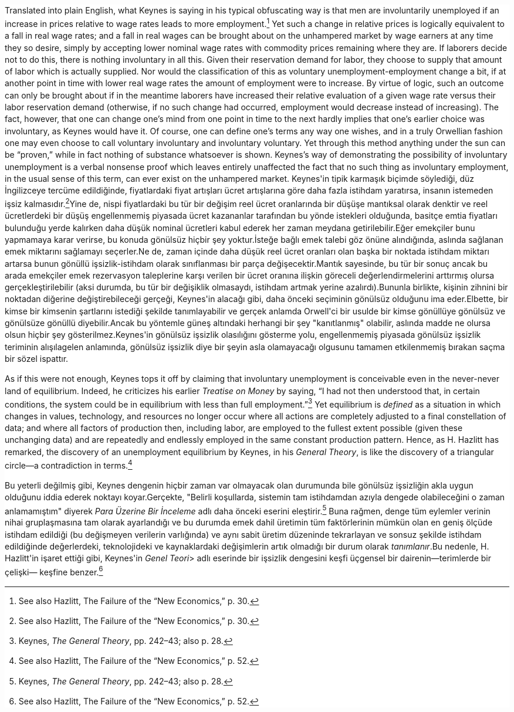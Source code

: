 [^25]: Ibid., s. 15\.Keynes bu noktada  alternatif bir tanımın verileceğini vaat ediyor. sayfa 26'da; açıkça görüyorsunuz, böyle bir tanım orada veya kitapta başka hiçbir yerde görünmez!

Translated into plain English, what Keynes is saying in his typical obfuscating way is that men are involuntarily unemployed if an increase in prices relative to wage rates leads to more employment.[^26] Yet such a change in relative prices is logically equivalent to a fall in real wage rates; and a fall in real wages can be brought about on the unhampered market by wage earners at any time they so desire, simply by accepting lower nominal wage rates with commodity prices remaining where they are. If laborers decide not to do this, there is nothing involuntary in all this. Given their reservation demand for labor, they choose to supply that amount of labor which is actually supplied. Nor would the classification of this as voluntary unemployment-employment change a bit, if at another point in time with lower real wage rates the amount of employment were to increase. By virtue of logic, such an outcome can only be brought about if in the meantime laborers have increased their relative evaluation of a given wage rate versus their labor reservation demand (otherwise, if no such change had occurred, employment would decrease instead of increasing). The fact, however, that one can change one’s mind from one point in time to the next hardly implies that one’s earlier choice was involuntary, as Keynes would have it. Of course, one can define one’s terms any way one wishes, and in a truly Orwellian fashion one may even choose to call voluntary involuntary and involuntary voluntary. Yet through this method anything under the sun can be “proven,” while in fact nothing of substance whatsoever is shown. Keynes’s way of demonstrating the possibility of involuntary unemployment is a verbal nonsense proof which leaves entirely unaffected the fact that no such thing as involuntary employment, in the usual sense of this term, can ever exist on the unhampered market.
Keynes'in tipik karmaşık biçimde söylediği, düz İngilizceye tercüme edildiğinde, fiyatlardaki fiyat artışları ücret artışlarına göre daha fazla istihdam yaratırsa, insanın istemeden işsiz kalmasıdır.[^26]Yine de, nispi fiyatlardaki bu tür bir değişim reel ücret oranlarında bir düşüşe mantıksal olarak denktir ve reel ücretlerdeki bir düşüş engellenmemiş piyasada ücret kazananlar tarafından bu yönde istekleri olduğunda, basitçe emtia fiyatları bulunduğu yerde kalırken daha düşük nominal ücretleri kabul ederek her zaman meydana getirilebilir.Eğer emekçiler bunu yapmamaya karar verirse, bu konuda gönülsüz hiçbir şey yoktur.İsteğe bağlı emek talebi göz önüne alındığında, aslında sağlanan emek miktarını sağlamayı seçerler.Ne de, zaman içinde daha düşük reel ücret oranları olan başka bir noktada istihdam miktarı artarsa bunun gönüllü işsizlik-istihdam olarak sınıflanması bir parça değişecektir.Mantık sayesinde, bu tür bir sonuç ancak bu arada emekçiler emek rezervasyon taleplerine karşı verilen bir ücret oranına ilişkin göreceli değerlendirmelerini arttırmış olursa gerçekleştirilebilir (aksi durumda, bu tür bir değişiklik olmasaydı, istihdam artmak yerine azalırdı).Bununla birlikte, kişinin zihnini bir noktadan diğerine değiştirebileceği gerçeği, Keynes'in alacağı gibi, daha önceki seçiminin gönülsüz olduğunu ima eder.Elbette, bir kimse bir kimsenin şartlarını istediği şekilde tanımlayabilir ve gerçek anlamda Orwell'ci bir usulde bir kimse gönüllüye gönülsüz ve gönülsüze gönüllü diyebilir.Ancak bu yöntemle güneş altındaki herhangi bir şey "kanıtlanmış" olabilir, aslında madde ne olursa olsun hiçbir şey gösterilmez.Keynes'in gönülsüz işsizlik olasılığını gösterme yolu, engellenmemiş piyasada gönülsüz işsizlik teriminin alışılagelen anlamında, gönülsüz işsizlik diye bir şeyin asla olamayacağı olgusunu tamamen etkilenmemiş bırakan saçma bir sözel ispattır.
[^26]: See also Hazlitt, The Failure of the “New Economics,” p. 30.

As if this were not enough, Keynes tops it off by claiming that involuntary unemployment is conceivable even in the never-never land of equilibrium. Indeed, he criticizes his earlier *Treatise on Money* by saying, “I had not then understood that, in certain conditions, the system could be in equilibrium with less than full employment.”[^27] Yet equilibrium is *defined* as a situation in which changes in values, technology, and resources no longer occur where all actions are completely adjusted to a final constellation of data; and where all factors of production then, including labor, are employed to the fullest extent possible (given these unchanging data) and are repeatedly and endlessly employed in the same constant production pattern. Hence, as H. Hazlitt has remarked, the discovery of an unemployment equilibrium by Keynes, in his *General Theory*, is like the discovery of a triangular circle—a contradiction in terms.[^28]

Bu yeterli değilmiş gibi, Keynes dengenin hiçbir zaman var olmayacak olan durumunda bile gönülsüz işsizliğin akla uygun olduğunu iddia ederek noktayı koyar.Gerçekte, "Belirli koşullarda, sistemin tam istihdamdan azıyla dengede olabileceğini o zaman anlamamıştım" diyerek *Para Üzerine Bir İnceleme* adlı daha önceki eserini eleştirir.[^27] Buna rağmen, denge tüm eylemler verinin nihai gruplaşmasına tam olarak ayarlandığı ve bu durumda emek dahil üretimin tüm faktörlerinin mümkün olan en geniş ölçüde istihdam edildiği (bu değişmeyen verilerin varlığında) ve aynı sabit üretim düzeninde tekrarlayan ve sonsuz şekilde istihdam edildiğinde değerlerdeki, teknolojideki ve kaynaklardaki değişimlerin artık olmadığı bir durum olarak *tanımlanır*.Bu nedenle, H. Hazlitt'in işaret ettiği gibi, Keynes'in *Genel Teori*> adlı eserinde bir işsizlik dengesini keşfi üçgensel bir dairenin—terimlerde bir çelişki— keşfine benzer.[^28]
[^27]: Keynes, *The General Theory*, pp. 242–43; also p. 28.


[^23]: For pro-Keynesian literature see in particular Seymour P. Harris, ed., *The New Economics* (New York: Alfred Knopf, 1947); Alvin Hansen, *A Guide to Keynes* (New York: McGraw-Hill, 1953); for anti-Keynesian literature see in particular Henry Hazlitt, *The Failure of the “New Economics”* (Princeton, N.J.: D. Van Nostrand, 1959); idem, ed., *The Critics of Keynesian Economics* (Lanham, Md.: University Press of America, 1983).
[^24]: Keynes, *The General Theory*, p. 21; also pp. 6, 15.
[^24]: Keynes, *Genel Teori*, p. 21; also pp. 6, 15.
[^25]: Ibid., p. 15\. Keynes at this point promises an alternative definition to be given on p. 26; revealingly, no such definition appears there or anywhere else in the book!
[^28]: See also Hazlitt, The Failure of the “New Economics,” p. 52.
[^29]: Keynes, *General Theory*, p. 293.
[^29]: Keynes, *Genel Teori*, sayfa 293.
[^30]: Ibid., p. 294.
[^30]: Ibid., sayfa 294.
[^31]: Mises explains:
[^32]: Keynes recognizes that money also has something to do with uncertainty. The fundamental mistake in his theory of money pointed out here, however, surfaces again when he relates money not to uncertainty as such, but, more specifically, to uncertainty of interest rates. “The necessary condition” [for the existence of money] he writes, “is the existence of uncertainty as to the future rate of interest” (*General Theory*, p. 168; also p. 169). See also the following discussion.
[^33]: Ibid., p. 174.
[^34]: On the absurd implications of the assumption of functional—rather than causal—relations, see the discussion below.
[^35]: Keynes, *The General Theory*, p. 174.
[^36]: Ibid., p. 167.
[^37]: See also Hazlitt, The Failure of the “New Economics,” pp. 188f.
[^38]: See also Rothbard, *America’s Great Depression*, pp. 40–41; Mises, *Human Action*, pp. 521–23.
[^39]: Keynes, *The General Theory*, p. 296.
[^40]: See also W.H. Hutt, *The Theory of Idle Resources* (Indianapolis: Liberty Fund, 1977).
[^41]: Keynes, *The General Theory*, p. 173; see also his laudatory remarks on mercantilist economics, and in particular, Silvio Gesell, as precursors of this view on pp. 341, 355.
[^42]: See on this also Rothbard, *Man, Economy, and State*, pp. 687–89.
[^43]: Keynes, *The General Theory*, p. 173.
[^44]: See also below.
[^45]: Keynes, *The General Theory*, p. 328.
[^46]: Ibid., p. 220.
[^47]: Ibid., p. 221.
[^48]: lbid., p. 376.
[^49]: Ibid., p. 376.
[^50]: Keynes, *The General Theory*, p. 325.
[^51]: See also Hazlitt, *The Failure of the* “*New Economics,*” pp. 231–35\. What about the seemingly obvious objection, that the expansion of monetary credit through which Keynes wants to bring about the reduction of the interest rate to zero is nothing but an expansion of paper, and that the problem of scarcity is a matter of “real” goods, which can only be overcome through “genuine savings”? To this he has the following funny answer in *The General Theory*:
[^52]: See Keynes, *The General Theory,* pp. 129ff., 336ff., 348f. On Keynes’s role in the actual destruction of the gold standard see Henry Hazlitt, *From Bretton Woods to World Inflation* (Chicago: Regnery, 1984).
[^53]: Keynes, *The General Theory*, p. 161.
[^54]: Ibid., p. 157.
[^55]: Ibid., p. 374.
[^56]: Ibid., p. 217.
[^57]: Keynes, *The General Theory*, pp. 308–09.
[^58]: Ibid., p. 309, and he adds, in a footnote, “The nineteenth-century saying, quoted by Bagehot, that ‘John Bull’ can stand many things, but he cannot stand 2 per cent.” On Keynes’s conspiracy theory see also Hazlitt, *The Failure of the “New Economics,”* pp. 3, 16–18.
[^59]: Keynes, *The General Theory*, p. 376, also p. 221.
[^60]: Ibid., p. 317.
[^61]: Ibid., p. 316.
[^62]: Ibid., p. 157.
[^63]: Ibid., p. 162.
[^64]: Ibid., p. 320.
[^65]: Ibid., p. 378.
[^66]: Ibid., p. 164.